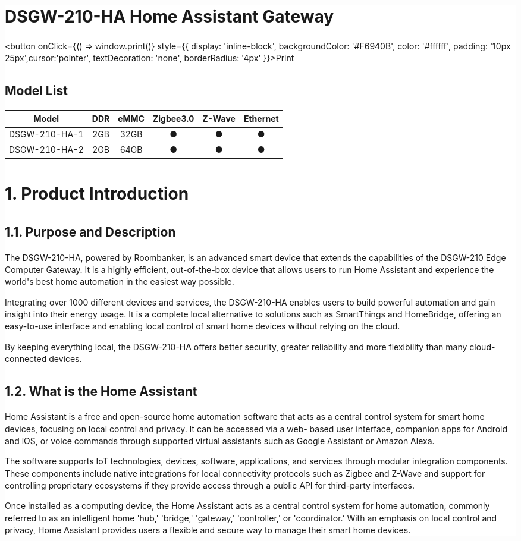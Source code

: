 # **DSGW-210-HA Home Assistant Gateway**

<div style={{textAlign: 'center'}}>

<button onClick={() => window.print()} style={{ display: 'inline-block', backgroundColor: '#F6940B', color: '#ffffff', padding: '10px 25px',cursor:'pointer', textDecoration: 'none', borderRadius: '4px' }}>Print</button>

</div>

## **Model List**

|   **Model**   | DDR  | eMMC | **Zigbee3.0** | **Z-Wave** | Ethernet |
| :-----------: | :--: | :--: | :-----------: | :--------: | :------: |
| DSGW-210-HA-1 | 2GB  | 32GB |       ●       |     ●      |    ●     |
| DSGW-210-HA-2 | 2GB  | 64GB |       ●       |     ●      |    ●     |

# **1. Product Introduction**

## **1.1. Purpose and Description**

The DSGW-210-HA, powered by Roombanker, is an advanced smart device that extends the capabilities of the DSGW-210 Edge Computer Gateway. It is a highly efficient, out-of-the-box device that allows users to run Home Assistant and experience the world's best home automation in the easiest way possible.

Integrating over 1000 different devices and services, the DSGW-210-HA enables users to build powerful automation and gain insight into their energy usage. It is a complete local alternative to solutions such as SmartThings and HomeBridge, offering an easy-to-use interface and enabling local control of smart home devices without relying on the cloud.

By keeping everything local, the DSGW-210-HA offers better security, greater reliability and more flexibility than many cloud-connected devices.

## **1.2. What is the Home Assistant**

Home Assistant is a free and open-source home automation software that acts as a central control system for smart home devices, focusing on local control and privacy. It can be accessed via a web- based user interface, companion apps for Android and iOS, or voice commands through supported virtual assistants such as Google Assistant or Amazon Alexa.

The software supports IoT technologies, devices, software, applications, and services through modular integration components. These components include native integrations for local connectivity protocols such as Zigbee and Z-Wave and support for controlling proprietary ecosystems if they provide access through a public API for third-party interfaces.

Once installed as a computing device, the Home Assistant acts as a central control system for home automation, commonly referred to as an intelligent home 'hub,' 'bridge,' 'gateway,' 'controller,' or 'coordinator.’ With an emphasis on local control and privacy, Home Assistant provides users a flexible and secure way to manage their smart home devices.
